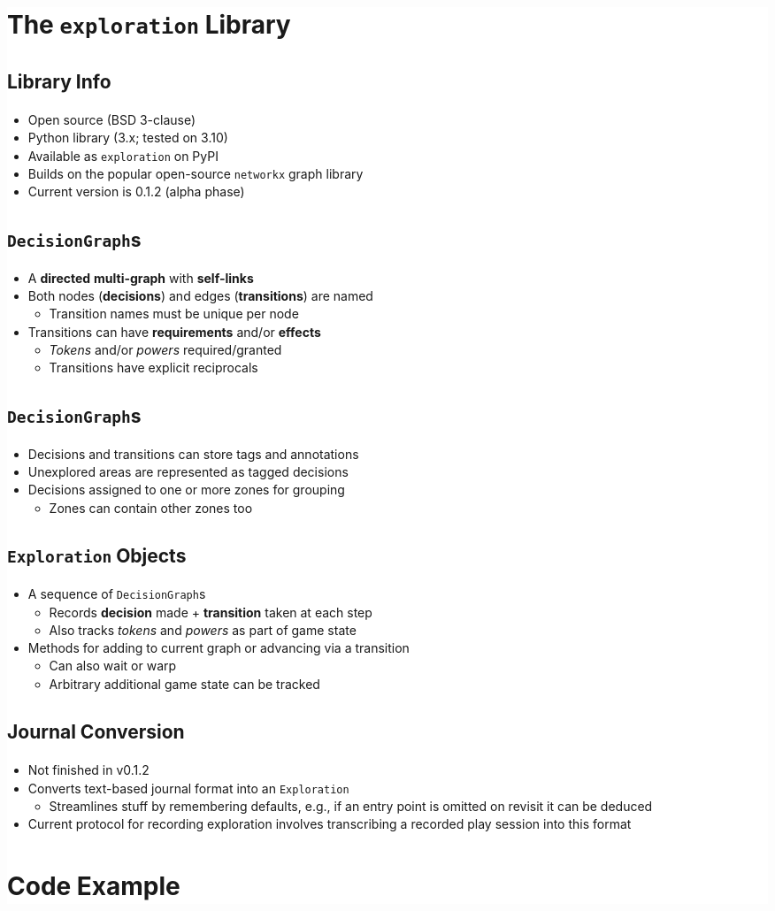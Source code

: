 </div>
</div>


# The `exploration` Library

## Library Info

- Open source (BSD 3-clause)
- Python library (3.x; tested on 3.10)
- Available as `exploration` on PyPI
- Builds on the popular open-source `networkx` graph library
- Current version is 0.1.2 (alpha phase)

## `DecisionGraph`s

- A **directed** **multi-graph** with **self-links**
- Both nodes (**decisions**) and edges (**transitions**) are named
    * Transition names must be unique per node
- Transitions can have **requirements** and/or **effects**
    * *Tokens* and/or *powers* required/granted
    * Transitions have explicit reciprocals

## `DecisionGraph`s

- Decisions and transitions can store tags and annotations
- Unexplored areas are represented as tagged decisions
- Decisions assigned to one or more zones for grouping
    * Zones can contain other zones too

## `Exploration` Objects

- A sequence of `DecisionGraph`s
    * Records **decision** made + **transition** taken at each step
    * Also tracks *tokens* and *powers* as part of game state
- Methods for adding to current graph or advancing via a transition
    * Can also wait or warp
    * Arbitrary additional game state can be tracked

## Journal Conversion

- Not finished in v0.1.2
- Converts text-based journal format into an `Exploration`
    * Streamlines stuff by remembering defaults, e.g., if an entry point
      is omitted on revisit it can be deduced
- Current protocol for recording exploration involves transcribing a
  recorded play session into this format


# Code Example

